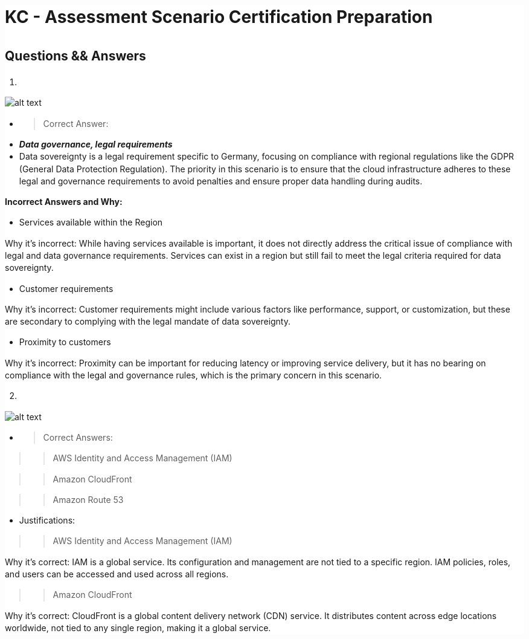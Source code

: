 # KC - Assessment Scenario Certification Preparation

## Questions && Answers
1. 
![alt text](Images/image.png)

- > Correct Answer:
- ***Data governance, legal requirements***
- Data sovereignty is a legal requirement specific to Germany, focusing on compliance with regional regulations like the GDPR (General Data Protection Regulation). The priority in this scenario is to ensure that the cloud infrastructure adheres to these legal and governance requirements to avoid penalties and ensure proper data handling during audits.

**Incorrect Answers and Why:**
- Services available within the Region

Why it’s incorrect:
While having services available is important, it does not directly address the critical issue of compliance with legal and data governance requirements. Services can exist in a region but still fail to meet the legal criteria required for data sovereignty.

- Customer requirements

Why it’s incorrect:
Customer requirements might include various factors like performance, support, or customization, but these are secondary to complying with the legal mandate of data sovereignty.

- Proximity to customers

Why it’s incorrect:
Proximity can be important for reducing latency or improving service delivery, but it has no bearing on compliance with the legal and governance rules, which is the primary concern in this scenario.


2. 
![alt text](<Images/image copy.png>)

- > Correct Answers:

>> AWS Identity and Access Management (IAM)

>> Amazon CloudFront

>> Amazon Route 53

- Justifications:

>> AWS Identity and Access Management (IAM)

Why it’s correct:
IAM is a global service. Its configuration and management are not tied to a specific region. IAM policies, roles, and users can be accessed and used across all regions.

>> Amazon CloudFront

Why it’s correct:
CloudFront is a global content delivery network (CDN) service. It distributes content across edge locations worldwide, not tied to any single region, making it a global service.
